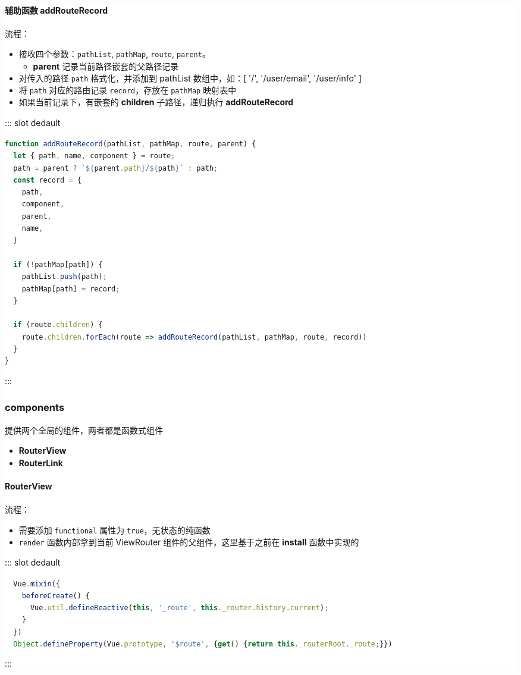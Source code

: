 

#### 辅助函数 addRouteRecord
流程：
- 接收四个参数：`pathList`, `pathMap`, `route`, `parent`。
  - **parent** 记录当前路径嵌套的父路径记录
- 对传入的路径 `path` 格式化，并添加到 pathList 数组中，如：[ '/', '/user/email', '/user/info' ]
- 将 `path` 对应的路由记录 `record`，存放在 `pathMap` 映射表中
- 如果当前记录下，有嵌套的 **children** 子路径，递归执行 **addRouteRecord**

<highlight>

::: slot dedault
```js
function addRouteRecord(pathList, pathMap, route, parent) {
  let { path, name, component } = route;
  path = parent ? `${parent.path}/${path}` : path;
  const record = {
    path,
    component,
    parent,
    name,
  }

  if (!pathMap[path]) {
    pathList.push(path);
    pathMap[path] = record;
  }

  if (route.children) {
    route.children.forEach(route => addRouteRecord(pathList, pathMap, route, record))
  }
}
````
:::
<highlight>



### components
提供两个全局的组件，两者都是函数式组件
  - **RouterView**
  - **RouterLink**

#### RouterView
流程：
- 需要添加 `functional` 属性为 `true`，无状态的纯函数
- `render` 函数内部拿到当前 ViewRouter 组件的父组件，这里基于之前在 **install** 函数中实现的 
  
<highlight>

::: slot dedault
```js
  Vue.mixin({
    beforeCreate() {
      Vue.util.defineReactive(this, '_route', this._router.history.current);
    }
  })
  Object.defineProperty(Vue.prototype, '$route', {get() {return this._routerRoot._route;}})
  ````
:::
<highlight>
